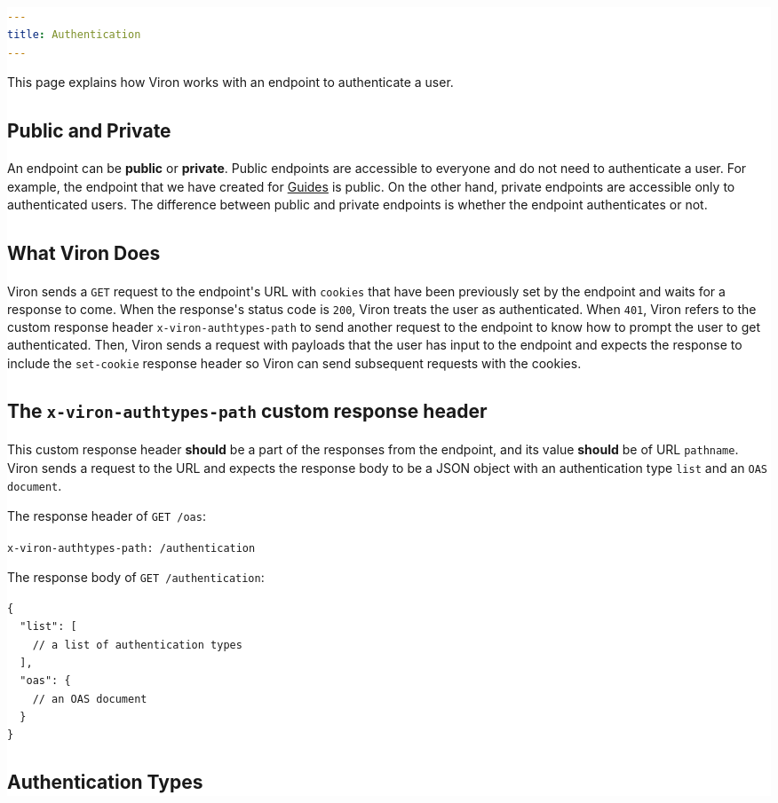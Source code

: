 ```yaml
---
title: Authentication
---
```


This page explains how Viron works with an endpoint to authenticate a user.

## Public and Private

An endpoint can be **public** or **private**. Public endpoints are accessible to everyone and do not need to authenticate a user. For example, the endpoint that we have created for [Guides](/docs/Guides/your-first-endpoint) is public. On the other hand, private endpoints are accessible only to authenticated users. The difference between public and private endpoints is whether the endpoint authenticates or not.

## What Viron Does

Viron sends a `GET` request to the endpoint's URL with `cookies` that have been previously set by the endpoint and waits for a response to come. When the response's status code is `200`, Viron treats the user as authenticated. When `401`, Viron refers to the custom response header `x-viron-authtypes-path` to send another request to the endpoint to know how to prompt the user to get authenticated. Then, Viron sends a request with payloads that the user has input to the endpoint and expects the response to include the `set-cookie` response header so Viron can send subsequent requests with the cookies.

## The `x-viron-authtypes-path` custom response header

This custom response header **should** be a part of the responses from the endpoint, and its value **should** be of URL `pathname`. Viron sends a request to the URL and expects the response body to be a JSON object with an authentication type `list` and an `OAS document`.

The response header of `GET /oas`:

```text
x-viron-authtypes-path: /authentication
```

The response body of `GET /authentication`:

```jsonc
{
  "list": [
    // a list of authentication types
  ],
  "oas": {
    // an OAS document
  }
}
```

## Authentication Types
